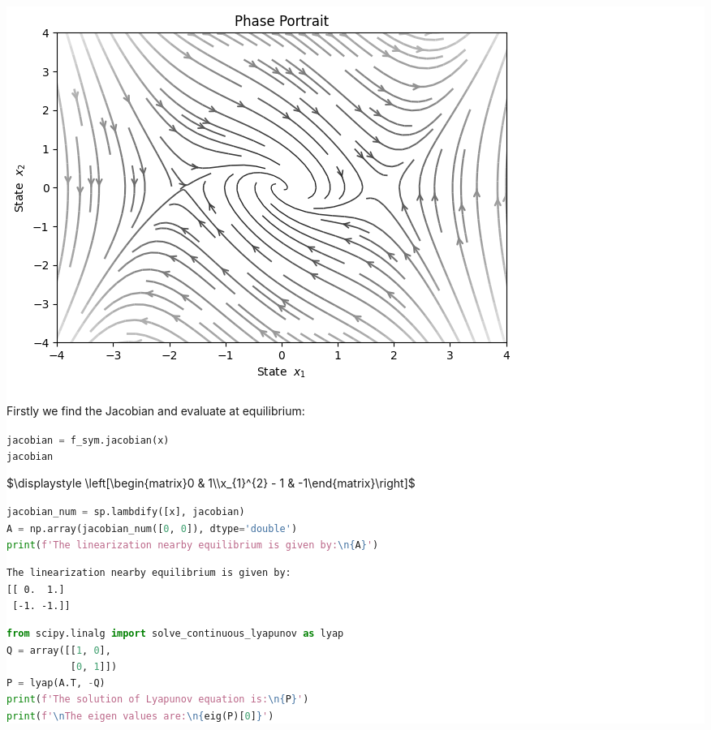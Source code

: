 ![png](02_analysis_and_feedback_files/02_analysis_and_feedback_165_0.png)
    


Firstly we find the Jacobian and evaluate at equilibrium:


```python
jacobian = f_sym.jacobian(x)
jacobian
```




$\displaystyle \left[\begin{matrix}0 & 1\\x_{1}^{2} - 1 & -1\end{matrix}\right]$




```python
jacobian_num = sp.lambdify([x], jacobian)
A = np.array(jacobian_num([0, 0]), dtype='double')
print(f'The linearization nearby equilibrium is given by:\n{A}')
```

    The linearization nearby equilibrium is given by:
    [[ 0.  1.]
     [-1. -1.]]



```python
from scipy.linalg import solve_continuous_lyapunov as lyap
Q = array([[1, 0],
           [0, 1]])
P = lyap(A.T, -Q)
print(f'The solution of Lyapunov equation is:\n{P}')
print(f'\nThe eigen values are:\n{eig(P)[0]}')

```
